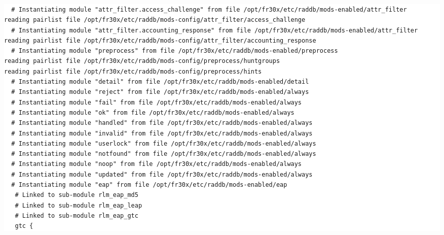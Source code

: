       # Instantiating module "attr_filter.access_challenge" from file /opt/fr30x/etc/raddb/mods-enabled/attr_filter
    reading pairlist file /opt/fr30x/etc/raddb/mods-config/attr_filter/access_challenge
      # Instantiating module "attr_filter.accounting_response" from file /opt/fr30x/etc/raddb/mods-enabled/attr_filter
    reading pairlist file /opt/fr30x/etc/raddb/mods-config/attr_filter/accounting_response
      # Instantiating module "preprocess" from file /opt/fr30x/etc/raddb/mods-enabled/preprocess
    reading pairlist file /opt/fr30x/etc/raddb/mods-config/preprocess/huntgroups
    reading pairlist file /opt/fr30x/etc/raddb/mods-config/preprocess/hints
      # Instantiating module "detail" from file /opt/fr30x/etc/raddb/mods-enabled/detail
      # Instantiating module "reject" from file /opt/fr30x/etc/raddb/mods-enabled/always
      # Instantiating module "fail" from file /opt/fr30x/etc/raddb/mods-enabled/always
      # Instantiating module "ok" from file /opt/fr30x/etc/raddb/mods-enabled/always
      # Instantiating module "handled" from file /opt/fr30x/etc/raddb/mods-enabled/always
      # Instantiating module "invalid" from file /opt/fr30x/etc/raddb/mods-enabled/always
      # Instantiating module "userlock" from file /opt/fr30x/etc/raddb/mods-enabled/always
      # Instantiating module "notfound" from file /opt/fr30x/etc/raddb/mods-enabled/always
      # Instantiating module "noop" from file /opt/fr30x/etc/raddb/mods-enabled/always
      # Instantiating module "updated" from file /opt/fr30x/etc/raddb/mods-enabled/always
      # Instantiating module "eap" from file /opt/fr30x/etc/raddb/mods-enabled/eap
       # Linked to sub-module rlm_eap_md5
       # Linked to sub-module rlm_eap_leap
       # Linked to sub-module rlm_eap_gtc
       gtc {